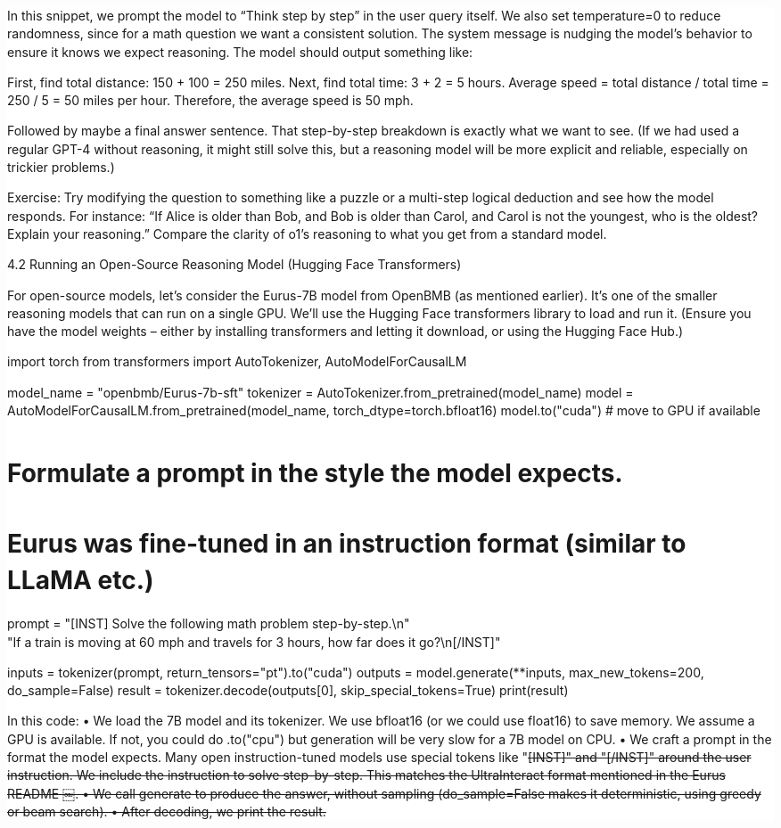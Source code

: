 In this snippet, we prompt the model to “Think step by step” in the user query itself. We also set temperature=0 to reduce randomness, since for a math question we want a consistent solution. The system message is nudging the model’s behavior to ensure it knows we expect reasoning. The model should output something like:

First, find total distance: 150 + 100 = 250 miles.
Next, find total time: 3 + 2 = 5 hours.
Average speed = total distance / total time = 250 / 5 = 50 miles per hour.
Therefore, the average speed is 50 mph.

Followed by maybe a final answer sentence. That step-by-step breakdown is exactly what we want to see. (If we had used a regular GPT-4 without reasoning, it might still solve this, but a reasoning model will be more explicit and reliable, especially on trickier problems.)

Exercise: Try modifying the question to something like a puzzle or a multi-step logical deduction and see how the model responds. For instance: “If Alice is older than Bob, and Bob is older than Carol, and Carol is not the youngest, who is the oldest? Explain your reasoning.” Compare the clarity of o1’s reasoning to what you get from a standard model.

4.2 Running an Open-Source Reasoning Model (Hugging Face Transformers)

For open-source models, let’s consider the Eurus-7B model from OpenBMB (as mentioned earlier). It’s one of the smaller reasoning models that can run on a single GPU. We’ll use the Hugging Face transformers library to load and run it. (Ensure you have the model weights – either by installing transformers and letting it download, or using the Hugging Face Hub.)

import torch
from transformers import AutoTokenizer, AutoModelForCausalLM

model_name = "openbmb/Eurus-7b-sft"
tokenizer = AutoTokenizer.from_pretrained(model_name)
model = AutoModelForCausalLM.from_pretrained(model_name, torch_dtype=torch.bfloat16)
model.to("cuda")  # move to GPU if available

# Formulate a prompt in the style the model expects.
# Eurus was fine-tuned in an instruction format (similar to LLaMA etc.)
prompt = "[INST] Solve the following math problem step-by-step.\n" \
         "If a train is moving at 60 mph and travels for 3 hours, how far does it go?\n[/INST]"

inputs = tokenizer(prompt, return_tensors="pt").to("cuda")
outputs = model.generate(**inputs, max_new_tokens=200, do_sample=False)
result = tokenizer.decode(outputs[0], skip_special_tokens=True)
print(result)

In this code:
	•	We load the 7B model and its tokenizer. We use bfloat16 (or we could use float16) to save memory. We assume a GPU is available. If not, you could do .to("cpu") but generation will be very slow for a 7B model on CPU.
	•	We craft a prompt in the format the model expects. Many open instruction-tuned models use special tokens like "<s>[INST]" and "[/INST]" around the user instruction. We include the instruction to solve step-by-step. This matches the UltraInteract format mentioned in the Eurus README ￼.
	•	We call generate to produce the answer, without sampling (do_sample=False makes it deterministic, using greedy or beam search).
	•	After decoding, we print the result.
